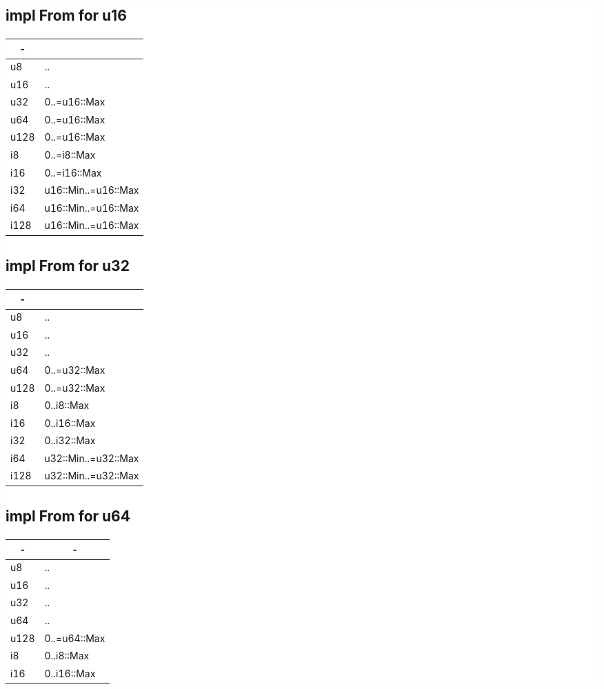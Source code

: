 

## impl From<T> for u16

| -    |                     |
| ---- | ------------------- |
| u8   | ..                  |
| u16  | ..                  |
| u32  | 0..=u16::Max        |
| u64  | 0..=u16::Max        |
| u128 | 0..=u16::Max        |
| i8   | 0..=i8::Max         |
| i16  | 0..=i16::Max        |
| i32  | u16::Min..=u16::Max |
| i64  | u16::Min..=u16::Max |
| i128 | u16::Min..=u16::Max |



## impl From<T> for u32

| -    |                     |
| ---- | ------------------- |
| u8   | ..                  |
| u16  | ..                  |
| u32  | ..                  |
| u64  | 0..=u32::Max        |
| u128 | 0..=u32::Max        |
| i8   | 0..i8::Max          |
| i16  | 0..i16::Max         |
| i32  | 0..i32::Max         |
| i64  | u32::Min..=u32::Max |
| i128 | u32::Min..=u32::Max |



## impl From<T> for u64

| -    | -                   |
| ---- | ------------------- |
| u8   | ..                  |
| u16  | ..                  |
| u32  | ..                  |
| u64  | ..                  |
| u128 | 0..=u64::Max        |
| i8   | 0..i8::Max          |
| i16  | 0..i16::Max         |